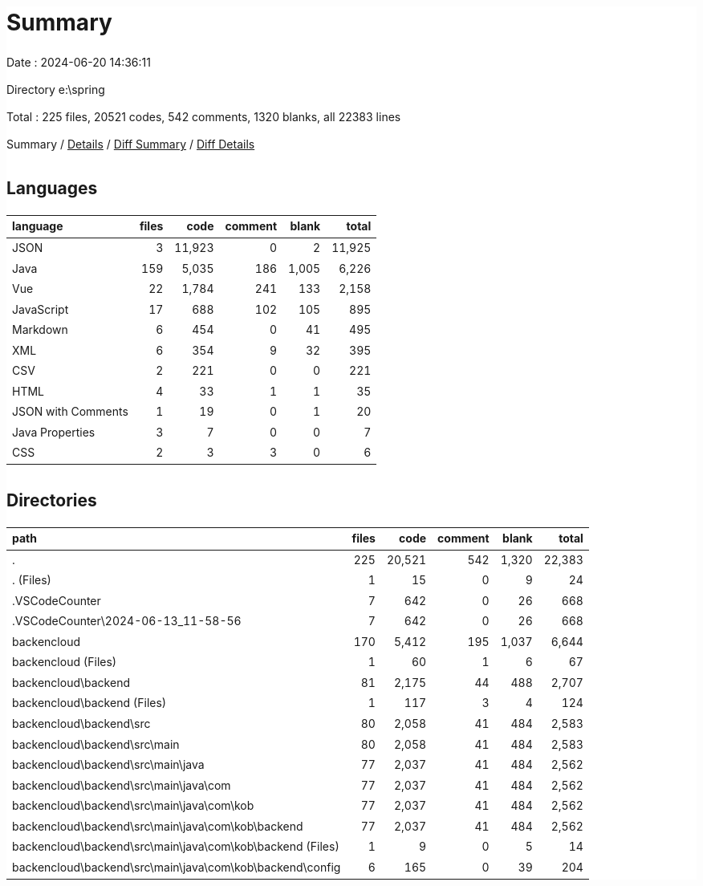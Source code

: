 # Summary

Date : 2024-06-20 14:36:11

Directory e:\\spring

Total : 225 files,  20521 codes, 542 comments, 1320 blanks, all 22383 lines

Summary / [Details](details.md) / [Diff Summary](diff.md) / [Diff Details](diff-details.md)

## Languages
| language | files | code | comment | blank | total |
| :--- | ---: | ---: | ---: | ---: | ---: |
| JSON | 3 | 11,923 | 0 | 2 | 11,925 |
| Java | 159 | 5,035 | 186 | 1,005 | 6,226 |
| Vue | 22 | 1,784 | 241 | 133 | 2,158 |
| JavaScript | 17 | 688 | 102 | 105 | 895 |
| Markdown | 6 | 454 | 0 | 41 | 495 |
| XML | 6 | 354 | 9 | 32 | 395 |
| CSV | 2 | 221 | 0 | 0 | 221 |
| HTML | 4 | 33 | 1 | 1 | 35 |
| JSON with Comments | 1 | 19 | 0 | 1 | 20 |
| Java Properties | 3 | 7 | 0 | 0 | 7 |
| CSS | 2 | 3 | 3 | 0 | 6 |

## Directories
| path | files | code | comment | blank | total |
| :--- | ---: | ---: | ---: | ---: | ---: |
| . | 225 | 20,521 | 542 | 1,320 | 22,383 |
| . (Files) | 1 | 15 | 0 | 9 | 24 |
| .VSCodeCounter | 7 | 642 | 0 | 26 | 668 |
| .VSCodeCounter\\2024-06-13_11-58-56 | 7 | 642 | 0 | 26 | 668 |
| backencloud | 170 | 5,412 | 195 | 1,037 | 6,644 |
| backencloud (Files) | 1 | 60 | 1 | 6 | 67 |
| backencloud\\backend | 81 | 2,175 | 44 | 488 | 2,707 |
| backencloud\\backend (Files) | 1 | 117 | 3 | 4 | 124 |
| backencloud\\backend\\src | 80 | 2,058 | 41 | 484 | 2,583 |
| backencloud\\backend\\src\\main | 80 | 2,058 | 41 | 484 | 2,583 |
| backencloud\\backend\\src\\main\\java | 77 | 2,037 | 41 | 484 | 2,562 |
| backencloud\\backend\\src\\main\\java\\com | 77 | 2,037 | 41 | 484 | 2,562 |
| backencloud\\backend\\src\\main\\java\\com\\kob | 77 | 2,037 | 41 | 484 | 2,562 |
| backencloud\\backend\\src\\main\\java\\com\\kob\\backend | 77 | 2,037 | 41 | 484 | 2,562 |
| backencloud\\backend\\src\\main\\java\\com\\kob\\backend (Files) | 1 | 9 | 0 | 5 | 14 |
| backencloud\\backend\\src\\main\\java\\com\\kob\\backend\\config | 6 | 165 | 0 | 39 | 204 |